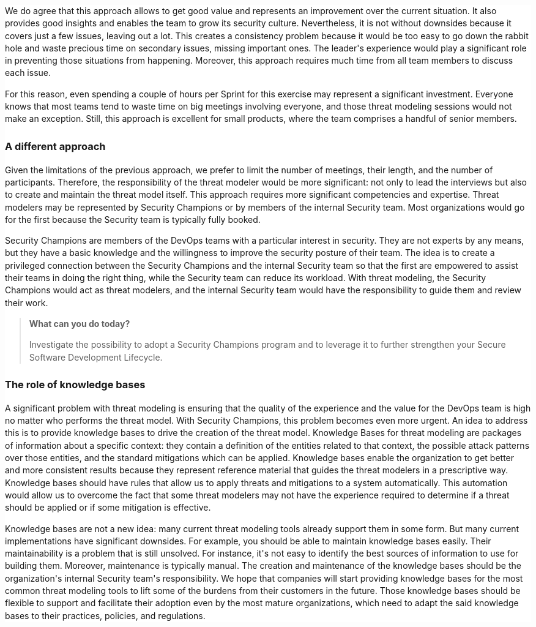 We do agree that this approach allows to get good value and represents an improvement over the current situation. It also provides good insights and enables the team to grow its security culture. Nevertheless, it is not without downsides because it covers just a few issues, leaving out a lot. This creates a consistency problem because it would be too easy to go down the rabbit hole and waste precious time on secondary issues, missing important ones. The leader's experience would play a significant role in preventing those situations from happening. Moreover, this approach requires much time from all team members to discuss each issue.

For this reason, even spending a couple of hours per Sprint for this exercise may represent a significant investment. Everyone knows that most teams tend to waste time on big meetings involving everyone, and those threat modeling sessions would not make an exception. Still, this approach is excellent for small products, where the team comprises a handful of senior members.

### A different approach

Given the limitations of the previous approach, we prefer to limit the number of meetings, their length, and the number of participants. Therefore, the responsibility of the threat modeler would be more significant: not only to lead the interviews but also to create and maintain the threat model itself. This approach requires more significant competencies and expertise. Threat modelers may be represented by Security Champions or by members of the internal Security team. Most organizations would go for the first because the Security team is typically fully booked.

Security Champions are members of the DevOps teams with a particular interest in security. They are not experts by any means, but they have a basic knowledge and the willingness to improve the security posture of their team. The idea is to create a privileged connection between the Security Champions and the internal Security team so that the first are empowered to assist their teams in doing the right thing, while the Security team can reduce its workload. With threat modeling, the Security Champions would act as threat modelers, and the internal Security team would have the responsibility to guide them and review their work.

> **What can you do today?**
>
> Investigate the possibility to adopt a Security Champions program and to leverage it to further strengthen your Secure Software Development Lifecycle.

### The role of knowledge bases

A significant problem with threat modeling is ensuring that the quality of the experience and the value for the DevOps team is high no matter who performs the threat model. With Security Champions, this problem becomes even more urgent. An idea to address this is to provide knowledge bases to drive the creation of the threat model. Knowledge Bases for threat modeling are packages of information about a specific context: they contain a definition of the entities related to that context, the possible attack patterns over those entities, and the standard mitigations which can be applied. Knowledge bases enable the organization to get better and more consistent results because they represent reference material that guides the threat modelers in a prescriptive way. Knowledge bases should have rules that allow us to apply threats and mitigations to a system automatically. This automation would allow us to overcome the fact that some threat modelers may not have the experience required to determine if a threat should be applied or if some mitigation is effective.

Knowledge bases are not a new idea: many current threat modeling tools already support them in some form. But many current implementations have significant downsides. For example, you should be able to maintain knowledge bases easily. Their maintainability is a problem that is still unsolved. For instance, it's not easy to identify the best sources of information to use for building them. Moreover, maintenance is typically manual. The creation and maintenance of the knowledge bases should be the organization's internal Security team's responsibility. We hope that companies will start providing knowledge bases for the most common threat modeling tools to lift some of the burdens from their customers in the future. Those knowledge bases should be flexible to support and facilitate their adoption even by the most mature organizations, which need to adapt the said knowledge bases to their practices, policies, and regulations.
